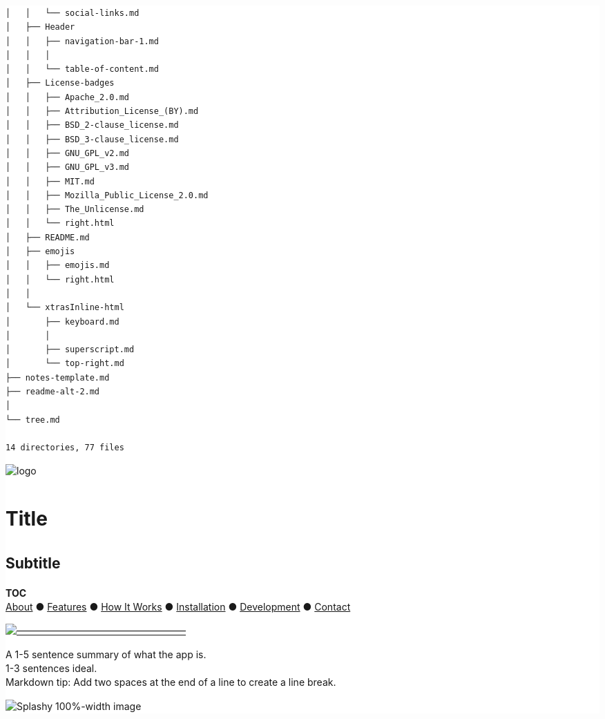     │   │   └── social-links.md
    │   ├── Header
    │   │   ├── navigation-bar-1.md
    │   │   │
    │   │   └── table-of-content.md
    │   ├── License-badges
    │   │   ├── Apache_2.0.md
    │   │   ├── Attribution_License_(BY).md
    │   │   ├── BSD_2-clause_license.md
    │   │   ├── BSD_3-clause_license.md
    │   │   ├── GNU_GPL_v2.md
    │   │   ├── GNU_GPL_v3.md
    │   │   ├── MIT.md
    │   │   ├── Mozilla_Public_License_2.0.md
    │   │   ├── The_Unlicense.md
    │   │   └── right.html
    │   ├── README.md
    │   ├── emojis
    │   │   ├── emojis.md
    │   │   └── right.html
    │   │
    │   └── xtrasInline-html
    │       ├── keyboard.md
    │       │
    │       ├── superscript.md
    │       └── top-right.md
    ├── notes-template.md
    ├── readme-alt-2.md
    │
    └── tree.md

    14 directories, 77 files

![logo](https://avatars.githubusercontent.com/u/66654881?s=460&u=fa9d2cc45bc228dd9b7d3dee6d4653f940fab35a&v=4)

# Title

## Subtitle

**TOC**  
[About](#about) ● [Features](#features) ● [How It Works](#how-it-works) ● [Installation](#installation) ● [Development](#development) ● [Contact](#contact)

[![—————————————————–](https://raw.githubusercontent.com/andreasbm/readme/master/assets/lines/colored.png)](#-)

A 1-5 sentence summary of what the app is.  
1-3 sentences ideal.  
Markdown tip: Add two spaces at the end of a line to create a line break.

<img src="docs/images/splash.png" alt="Splashy 100%-width image" style="width:100.0%" />
